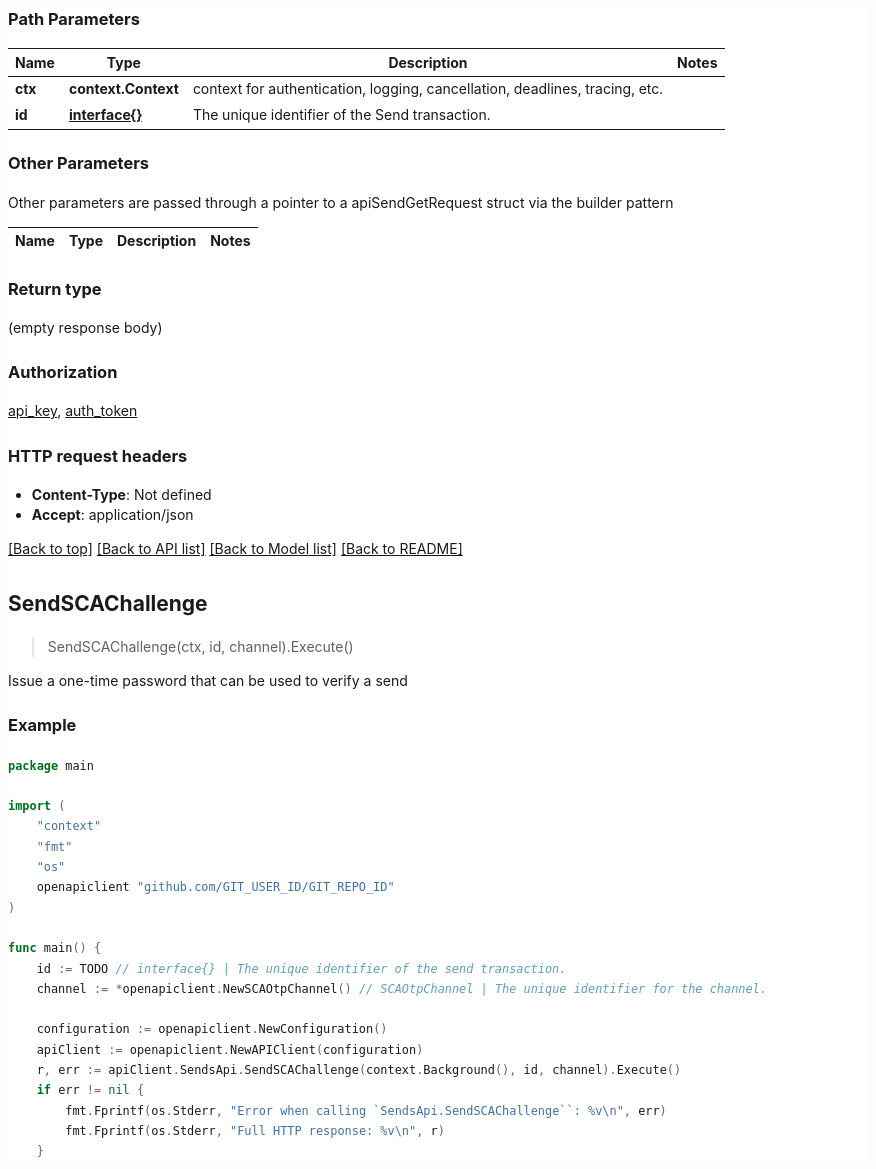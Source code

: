### Path Parameters


Name | Type | Description  | Notes
------------- | ------------- | ------------- | -------------
**ctx** | **context.Context** | context for authentication, logging, cancellation, deadlines, tracing, etc.
**id** | [**interface{}**](.md) | The unique identifier of the Send transaction. | 

### Other Parameters

Other parameters are passed through a pointer to a apiSendGetRequest struct via the builder pattern


Name | Type | Description  | Notes
------------- | ------------- | ------------- | -------------


### Return type

 (empty response body)

### Authorization

[api_key](../README.md#api_key), [auth_token](../README.md#auth_token)

### HTTP request headers

- **Content-Type**: Not defined
- **Accept**: application/json

[[Back to top]](#) [[Back to API list]](../README.md#documentation-for-api-endpoints)
[[Back to Model list]](../README.md#documentation-for-models)
[[Back to README]](../README.md)


## SendSCAChallenge

> SendSCAChallenge(ctx, id, channel).Execute()

Issue a one-time password that can be used to verify a send



### Example

```go
package main

import (
    "context"
    "fmt"
    "os"
    openapiclient "github.com/GIT_USER_ID/GIT_REPO_ID"
)

func main() {
    id := TODO // interface{} | The unique identifier of the send transaction.
    channel := *openapiclient.NewSCAOtpChannel() // SCAOtpChannel | The unique identifier for the channel.

    configuration := openapiclient.NewConfiguration()
    apiClient := openapiclient.NewAPIClient(configuration)
    r, err := apiClient.SendsApi.SendSCAChallenge(context.Background(), id, channel).Execute()
    if err != nil {
        fmt.Fprintf(os.Stderr, "Error when calling `SendsApi.SendSCAChallenge``: %v\n", err)
        fmt.Fprintf(os.Stderr, "Full HTTP response: %v\n", r)
    }
```